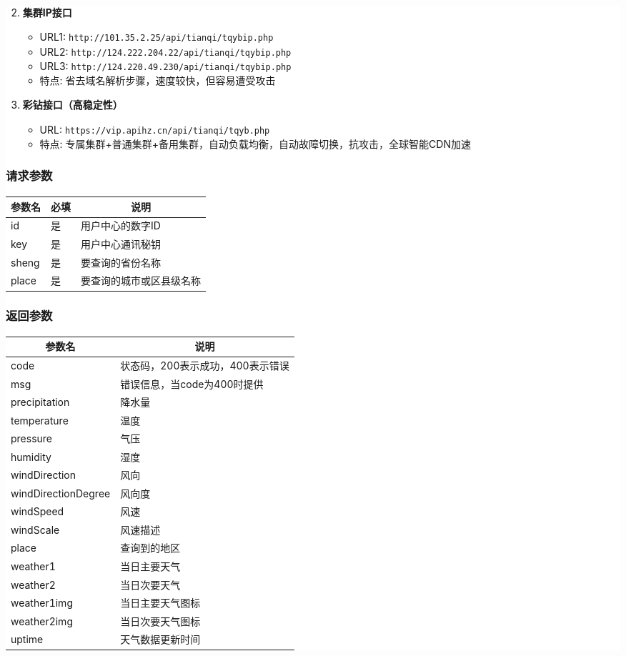 2. **集群IP接口**
   - URL1: `http://101.35.2.25/api/tianqi/tqybip.php`
   - URL2: `http://124.222.204.22/api/tianqi/tqybip.php`
   - URL3: `http://124.220.49.230/api/tianqi/tqybip.php`
   - 特点: 省去域名解析步骤，速度较快，但容易遭受攻击

3. **彩钻接口（高稳定性）**
   - URL: `https://vip.apihz.cn/api/tianqi/tqyb.php`
   - 特点: 专属集群+普通集群+备用集群，自动负载均衡，自动故障切换，抗攻击，全球智能CDN加速

### 请求参数

| 参数名 | 必填 | 说明 |
|--------|------|------|
| id | 是 | 用户中心的数字ID |
| key | 是 | 用户中心通讯秘钥 |
| sheng | 是 | 要查询的省份名称 |
| place | 是 | 要查询的城市或区县级名称 |

### 返回参数

| 参数名 | 说明 |
|--------|------|
| code | 状态码，200表示成功，400表示错误 |
| msg | 错误信息，当code为400时提供 |
| precipitation | 降水量 |
| temperature | 温度 |
| pressure | 气压 |
| humidity | 湿度 |
| windDirection | 风向 |
| windDirectionDegree | 风向度 |
| windSpeed | 风速 |
| windScale | 风速描述 |
| place | 查询到的地区 |
| weather1 | 当日主要天气 |
| weather2 | 当日次要天气 |
| weather1img | 当日主要天气图标 |
| weather2img | 当日次要天气图标 |
| uptime | 天气数据更新时间 |

